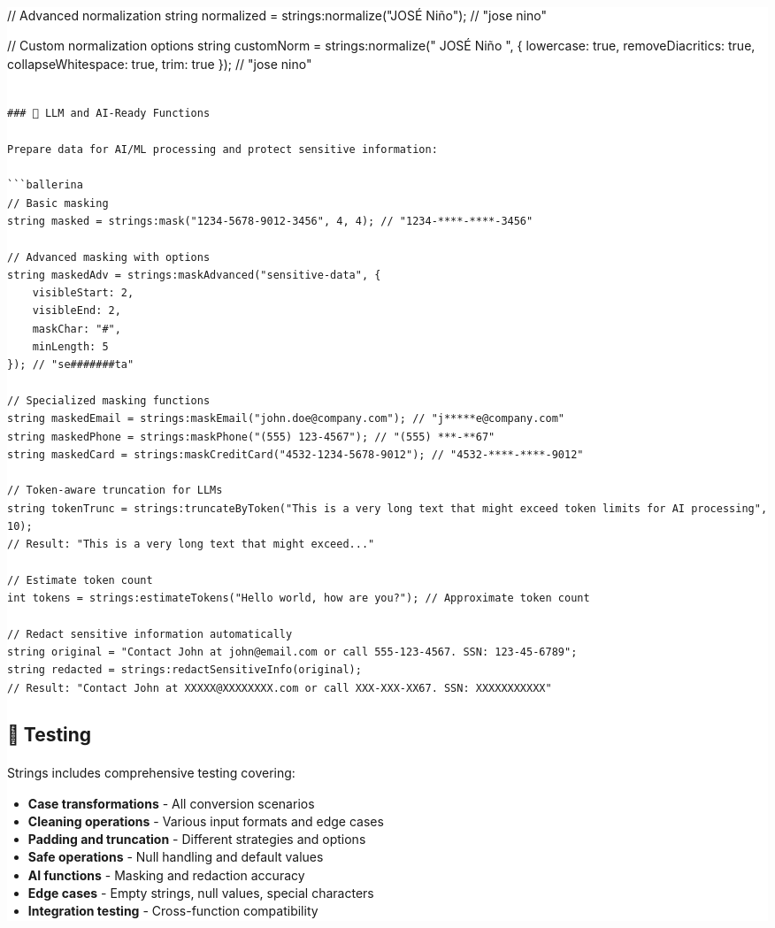 // Advanced normalization
string normalized = strings:normalize("JOSÉ Niño"); // "jose nino"

// Custom normalization options
string customNorm = strings:normalize("  JOSÉ  Niño  ", {
    lowercase: true,
    removeDiacritics: true,
    collapseWhitespace: true,
    trim: true
}); // "jose nino"
```

### 🤖 LLM and AI-Ready Functions

Prepare data for AI/ML processing and protect sensitive information:

```ballerina
// Basic masking
string masked = strings:mask("1234-5678-9012-3456", 4, 4); // "1234-****-****-3456"

// Advanced masking with options
string maskedAdv = strings:maskAdvanced("sensitive-data", {
    visibleStart: 2,
    visibleEnd: 2,
    maskChar: "#",
    minLength: 5
}); // "se#######ta"

// Specialized masking functions
string maskedEmail = strings:maskEmail("john.doe@company.com"); // "j*****e@company.com"
string maskedPhone = strings:maskPhone("(555) 123-4567"); // "(555) ***-**67"
string maskedCard = strings:maskCreditCard("4532-1234-5678-9012"); // "4532-****-****-9012"

// Token-aware truncation for LLMs
string tokenTrunc = strings:truncateByToken("This is a very long text that might exceed token limits for AI processing", 10);
// Result: "This is a very long text that might exceed..."

// Estimate token count
int tokens = strings:estimateTokens("Hello world, how are you?"); // Approximate token count

// Redact sensitive information automatically
string original = "Contact John at john@email.com or call 555-123-4567. SSN: 123-45-6789";
string redacted = strings:redactSensitiveInfo(original);
// Result: "Contact John at XXXXX@XXXXXXXX.com or call XXX-XXX-XX67. SSN: XXXXXXXXXXX"
```

## 🧪 Testing

Strings includes comprehensive testing covering:

- **Case transformations** - All conversion scenarios
- **Cleaning operations** - Various input formats and edge cases
- **Padding and truncation** - Different strategies and options
- **Safe operations** - Null handling and default values
- **AI functions** - Masking and redaction accuracy
- **Edge cases** - Empty strings, null values, special characters
- **Integration testing** - Cross-function compatibility
